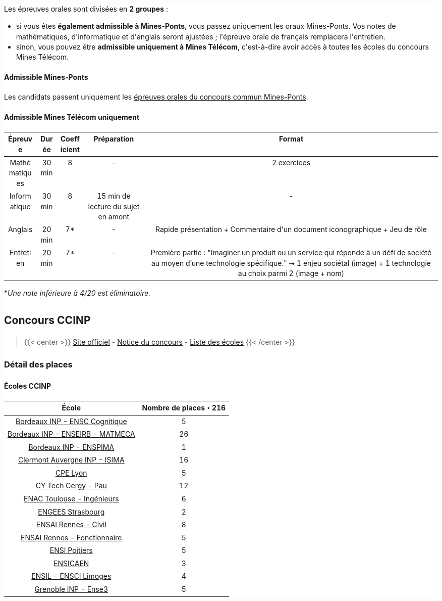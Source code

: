 Les épreuves orales sont divisées en **2 groupes** :

- si vous êtes **également admissible à Mines-Ponts**, vous passez uniquement les oraux Mines-Ponts. Vos notes de mathématiques, d'informatique et d'anglais seront ajustées ; l'épreuve orale de français remplacera l'entretien.
- sinon, vous pouvez être **admissible uniquement à Mines Télécom**, c'est-à-dire avoir accès à toutes les écoles du concours Mines Télécom.

#### Admissible Mines-Ponts

Les candidats passent uniquement les [épreuves orales du concours commun Mines-Ponts](https://prepas-mp2i.fr/concours/#épreuves-orales-3).

#### Admissible Mines Télécom uniquement

| Épreuve | Durée | Coefficient | Préparation | Format |
|:-------:|:-----:|:-----------:|:-----------:|:------:|
| Mathématiques | 30 min | 8 | - | 2 exercices |
| Informatique | 30 min | 8 | 15 min de lecture du sujet en amont | - |
| Anglais | 20 min | 7* | - | Rapide présentation + Commentaire d'un document iconographique + Jeu de rôle |
| Entretien | 20 min | 7* | - | Première partie : "Imaginer un produit ou un service qui réponde à un défi de société au moyen d’une technologie spécifique." ➞ 1 enjeu sociétal (image) + 1 technologie au choix parmi 2 (image + nom)|

\**Une note inférieure à 4/20 est éliminatoire.*

## Concours CCINP

> {{< center >}}
[Site officiel](https://www.concours-commun-inp.fr/fr/index.html) - [Notice du concours](https://www.concours-commun-inp.fr/_resource/CCINP-notice-2025_VF.pdf) - [Liste des écoles](https://www.concours-commun-inp.fr/fr/les-ecoles.html)
{{< /center >}}

### Détail des places

#### Écoles CCINP

| École | Nombre de places・216 |
|:-----:|:----------------:|
| [Bordeaux INP - ENSC Cognitique] | 5 |
| [Bordeaux INP - ENSEIRB - MATMECA] | 26 |
| [Bordeaux INP - ENSPIMA] | 1 |
| [Clermont Auvergne INP - ISIMA] | 16 |
| [CPE Lyon] | 5 |
| [CY Tech Cergy - Pau] | 12 |
| [ENAC Toulouse - Ingénieurs] | 6 |
| [ENGEES Strasbourg] | 2 |
| [ENSAI Rennes - Civil][ENSAI Rennes] | 8 |
| [ENSAI Rennes - Fonctionnaire][ENSAI Rennes] | 5 |
| [ENSI Poitiers] | 5 |
| [ENSICAEN] | 3 |
| [ENSIL - ENSCI Limoges] | 4 |
| [Grenoble INP - Ense3] | 5 |

[Polytechnique]: https://www.polytechnique.edu/
[ENS Ulm]: https://www.ens.psl.eu/
[ENS Paris-Saclay]: https://ens-paris-saclay.fr/
[ENS Lyon]: https://www.ens-lyon.fr/
[ENS Rennes]: https://www.ens-rennes.fr/
[CentraleSupélec]: https://www.centralesupelec.fr/
[Centrale Lyon]: https://www.ec-lyon.fr/
[Centrale Lille]: https://www.ec-lille.fr/
[Centrale Nantes]: https://www.ec-nantes.fr/
[Centrale Méditerranée]: https://www.centrale-marseille.fr/
[Centrale Casablanca]: https://centrale-casablanca.ma/
[SupOptique]: https://www.supoptique.fr/
[École navale]: https://www.lamarinerecrute.fr/metiers-et-formations/formations/ecole-navale
[ENSEA]: https://www.ensea.fr/
[EPF]: https://www.epf.fr/
[ESTP]: https://www.estp.fr/
[École des Ponts et Chaussées]: https://www.ecoledesponts.fr/
[ISAE-SUPAERO]: https://www.isae-supaero.fr/
[ENSTA Paris]: https://www.ensta-paris.fr/
[ENSTA Paris - Apprentissage]: https://www.ensta-paris.fr/fr/obtenir-diplome-du-cycle-ingenieur-ensta-paris-apprentissage
[Télécom Paris]: https://www.telecom-paris.fr/
[Télécom Paris - Apprentissage]: https://www.telecom-paris.fr/fr/ingenieur/votre-formation-dingenieur/apprentissage
[Mines Paris]: https://www.mines-paristech.fr/
[Mines Saint-Étienne]: https://www.mines-stetienne.fr/
[Mines Nancy]: https://mines-nancy.univ-lorraine.fr/
[IMT Atlantique]: https://www.imt-atlantique.fr/
[ENSAE Paris]: https://www.ensae.fr/
[Télécom SudParis]: https://www.telecom-sudparis.eu/
[Télécom Saint-Étienne]: https://www.telecom-st-etienne.fr/
[Télécom Physique Strasbourg - Informatique et Réseaux]: https://www.telecom-physique.fr/formation/departement-informatique-et-reseaux/
[Télécom Nancy]: https://telecomnancy.univ-lorraine.fr/
[Mines-Saint-Étienne - ISMIN]: https://www.mines-stetienne.fr/
[IMT Nord Europe]: https://www.imt-lille-douai.fr/
[IMT Mines Alès]: https://www.mines-ales.fr/
[IMT Mines Albi]: https://www.imt-mines-albi.fr/
[EURECOM]: https://www.eurecom.fr/
[ENTPE]: https://www.entpe.fr/
[ENSTA Bretagne - filière sous statut étudiant]: https://www.ensta-bretagne.fr/fr/la-formation-dingenieur-generaliste-ensta-bretagne
[ENSTA Bretagne - filière sous statut militaire]: https://www.ensta-bretagne.fr/fr/formation-dingenieur-des-etudes-et-techniques-darmement-statut-militaire
[ENSSAT - Lannion]: https://www.enssat.fr/
[ENSIIE]: https://www.ensiie.fr/
[ENSG]: https://www.ensg.eu/
[ISAE - Superméca]: https://www.isae-supmeca.fr/
[Bordeaux INP - ENSC Cognitique]: https://ensc.bordeaux-inp.fr/fr
[Bordeaux INP - ENSEIRB - MATMECA]: https://enseirb-matmeca.bordeaux-inp.fr/fr
[Bordeaux INP - ENSPIMA]: https://enspima.bordeaux-inp.fr/fr
[Clermont Auvergne INP - ISIMA]: https://www.isima.fr/
[CPE Lyon]: https://www.cpe.fr/
[CY Tech Cergy - Pau]: https://www.cyu.fr/
[ENAC Toulouse - Ingénieurs]: https://www.enac.fr/fr
[ENGEES Strasbourg]: https://engees.unistra.fr/
[ENSAI Rennes]: https://www.ensai.fr/
[ENSI Poitiers]: https://ensip.univ-poitiers.fr/
[ENSICAEN]: https://www.ensicaen.fr/
[ENSIL - ENSCI Limoges]: https://www.ensil-ensci.unilim.fr/
[Grenoble INP - Ense3]: https://ense3.grenoble-inp.fr/
[Grenoble INP - Ensimag]: https://ensimag.grenoble-inp.fr/
[Grenoble INP - Esisar]: https://esisar.grenoble-inp.fr/
[Grenoble INP - Pagora]: https://pagora.grenoble-inp.fr/
[Grenoble INP - Phelma]: https://phelma.grenoble-inp.fr/
[ISAE-ENSMA Poitiers]: https://www.ensma.fr/
[Lorraine INP - ENSEM]: https://ensem.univ-lorraine.fr/
[SeaTech Toulon]: https://www.seatech.fr/
[SUPMICROTECH - ENSMM]: https://www.ens2m.fr/
[Télécom Physique Strasbourg - Généraliste]: https://www.telecom-physique.fr/formation/departement-physique/
[Toulouse INP - ENSEEIHT]: https://www.enseeiht.fr/
[Toulouse INP - ENSIACET]: https://www.ensiacet.fr/
[ENAC Toulouse - Contrôle Aérien]: https://www.enac.fr/fr/mcta-controleur-aerien
[ENSISA Mulhouse]: https://www.ensisa.uha.fr/
[EOST Strasbourg]: https://eost.unistra.fr/
[Lorraine INP - ENSTIB]: https://enstib.univ-lorraine.fr/
[École de l’Air et de l'Espace - Salon]: https://www.ecole-air-espace.fr/
[ESM Saint-Cyr]: https://www.terre.defense.gouv.fr/amscc
[Polytech Annecy-Chambéry]: https://www.polytech.univ-smb.fr/
[Polytech Clermont]: https://polytech-clermont.fr/
[Polytech Dijon]: https://esirem.u-bourgogne.fr/historique
[Polytech Grenoble]: https://www.polytech-grenoble.fr/
[Polytech Lille]: https://www.polytech-lille.fr/
[Polytech Lyon]: https://polytech.univ-lyon1.fr/
[Polytech Marseille]: https://polytech.univ-amu.fr/fr
[Polytech Montpellier]: https://www.polytech.umontpellier.fr/
[Polytech Nancy]: https://www.polytech-nancy.univ-lorraine.fr/
[Polytech Nantes]: https://polytech.univ-nantes.fr/
[Polytech Nice Sophia]: https://www.polytechnice.fr/
[Polytech Orléans]: https://www.univ-orleans.fr/
[Polytech Paris-Saclay]: https://www.polytech.universite-paris-saclay.fr/
[Polytech Sorbone]: https://www.polytech.sorbonne-universite.fr/
[Polytech Tours]: https://www.polytech.univ-tours.fr/
[ENSIBS - Lorient]: https://www-ensibs.univ-ubs.fr/fr/index.html
[ENSIM - Le Mans]: https://ensim.univ-lemans.fr/fr/index.html
[EPISEN - Créteil]: https://episen.u-pec.fr/
[ESIR – Rennes]: https://esir.univ-rennes.fr/
[ESIROI - La Réunion]: https://esiroi.univ-reunion.fr/
[ESIX - Normandie - Caen]: https://esix.unicaen.fr/
[ISEL - Le Havre]: https://www.isel.fr/
[ISTY - Vélizy]: https://www.isty.uvsq.fr/
[ECAM Rennes]: https://www.ecam-rennes.fr/
[ECAM-EPMI Cergy-Pontoise]: https://www.ecam-epmi.fr/
[Icam]: https://www.icam.fr/
[UniLaSalle]: https://www.unilasalle.fr/
[3il Ingénieurs]: https://www.3il-ingenieurs.fr/
[EFREI]: https://www.efrei.fr/
[ELISA Aerospace]: https://www.elisa-aerospace.fr/
[ESAIP]: https://www.esaip.org/
[ESEO]: https://www.eseo.fr/
[ESIEA]: https://www.esiea.fr/
[ESIEE]: https://www.esiee.fr/
[ESTIA]: https://www.estia.fr/
[JUNIA]: https://www.junia.com/
[ISEN Yncréa Méditerranée]: https://www.isen-mediterranee.fr/
[ISEN Yncréa Ouest]: https://www.isen-ouest.fr/
[ISEP]: https://www.isep.fr/
[EIGSI]: https://www.eigsi.fr/
[ESIGELEC]: https://www.esigelec.fr/
[ESILV]: https://www.esilv.fr/
[ESTACA]: https://www.estaca.fr/
[EIA]: https://www.univ-artois.fr/eia
[EIDD]: https://u-paris.fr/eidd/
[EIJV]: https://eijv.u-picardie.fr/
[EIL]: https://www.eilco-ulco.fr/
[IMT Nord Europe - Polyvia Formation]: https://imt-nord-europe.fr/annuaire-formations/plasturgie-et-materiaux-composites/
[TIPE]: https://prepas-mp2i.fr/posts/tipe/#le-tipe-tétraconcours
[TIPEENS]: https://prepas-mp2i.fr/posts/tipe/#le-tipe-ens